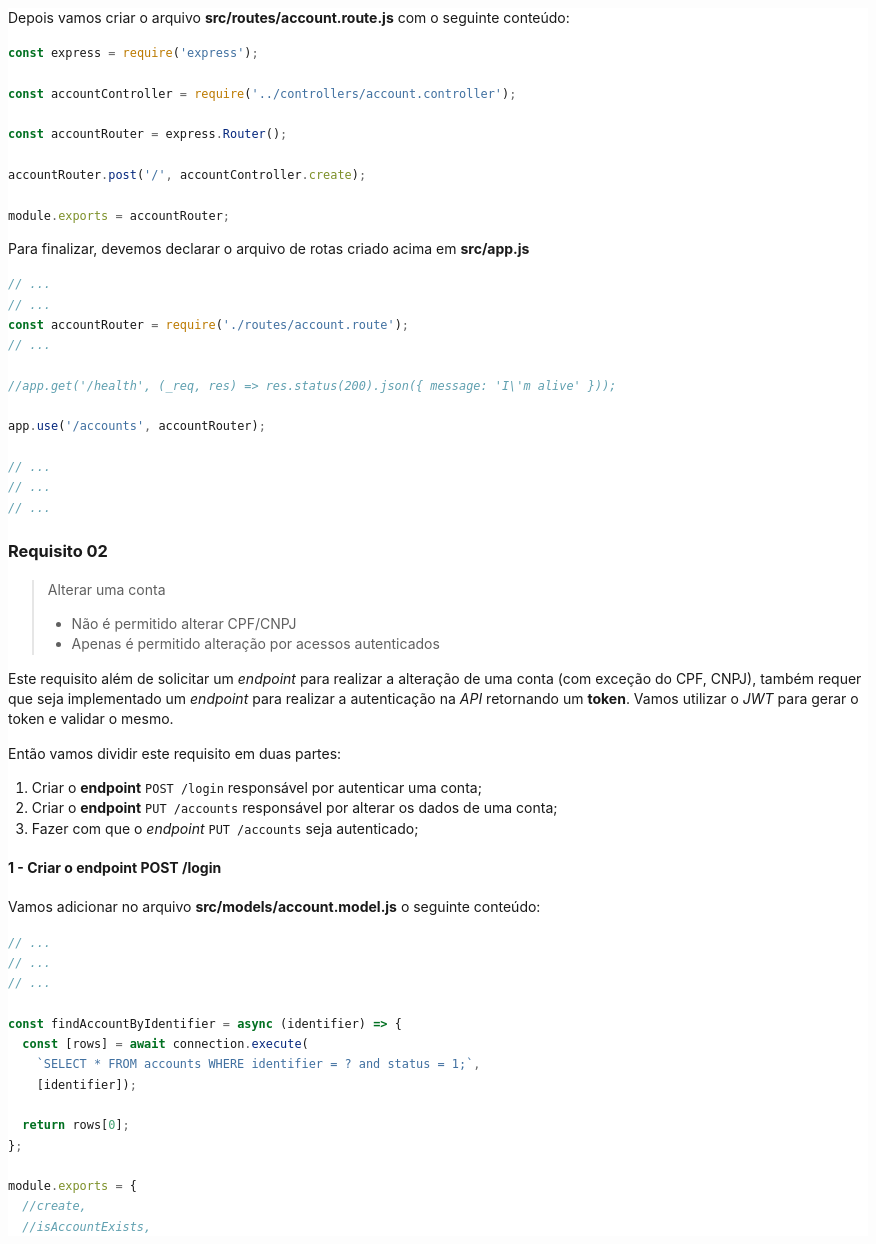 Depois vamos criar o arquivo **src/routes/account.route.js** com o seguinte conteúdo:

```js
const express = require('express');

const accountController = require('../controllers/account.controller');

const accountRouter = express.Router();

accountRouter.post('/', accountController.create);

module.exports = accountRouter;
```

Para finalizar, devemos declarar o arquivo de rotas criado acima em **src/app.js**

```js
// ...
// ...
const accountRouter = require('./routes/account.route');
// ...

//app.get('/health', (_req, res) => res.status(200).json({ message: 'I\'m alive' }));

app.use('/accounts', accountRouter);

// ...
// ...
// ...
```

### Requisito 02

> Alterar uma conta
>
> - Não é permitido alterar CPF/CNPJ
> - Apenas é permitido alteração por acessos autenticados

Este requisito além de solicitar um _endpoint_ para realizar a alteração de uma conta (com exceção do CPF, CNPJ), também requer que seja implementado um _endpoint_ para realizar a autenticação na _API_ retornando um **token**. Vamos utilizar o _JWT_ para gerar o token e validar o mesmo.

Então vamos dividir este requisito em duas partes:

1. Criar o **endpoint** `POST /login` responsável por autenticar uma conta;
2. Criar o **endpoint** `PUT /accounts` responsável por alterar os dados de uma conta;
3. Fazer com que o _endpoint_ `PUT /accounts` seja autenticado;

#### 1 - Criar o endpoint POST /login

Vamos adicionar no arquivo **src/models/account.model.js** o seguinte conteúdo:

```js
// ...
// ...
// ...

const findAccountByIdentifier = async (identifier) => {
  const [rows] = await connection.execute(
    `SELECT * FROM accounts WHERE identifier = ? and status = 1;`,
    [identifier]);

  return rows[0];
};

module.exports = { 
  //create, 
  //isAccountExists, 
```